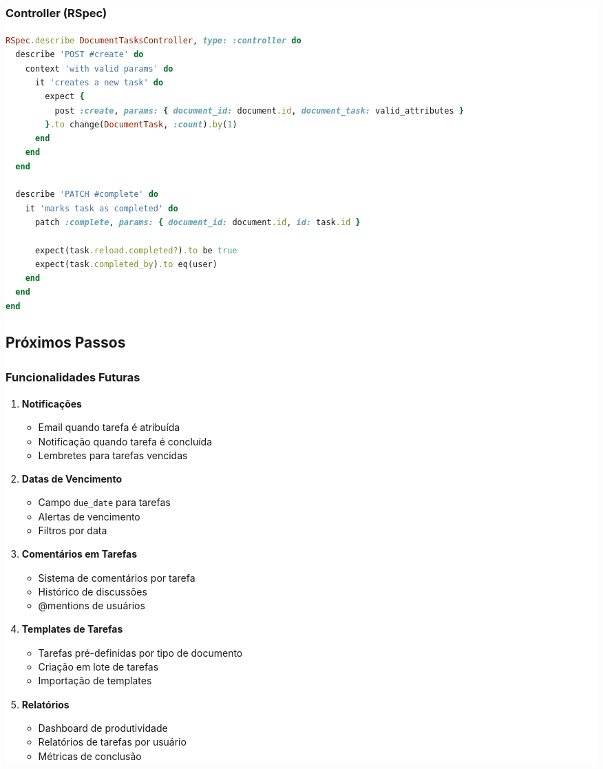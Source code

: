 ### Controller (RSpec)

```ruby
RSpec.describe DocumentTasksController, type: :controller do
  describe 'POST #create' do
    context 'with valid params' do
      it 'creates a new task' do
        expect {
          post :create, params: { document_id: document.id, document_task: valid_attributes }
        }.to change(DocumentTask, :count).by(1)
      end
    end
  end

  describe 'PATCH #complete' do
    it 'marks task as completed' do
      patch :complete, params: { document_id: document.id, id: task.id }
      
      expect(task.reload.completed?).to be true
      expect(task.completed_by).to eq(user)
    end
  end
end
```

## Próximos Passos

### Funcionalidades Futuras

1. **Notificações**
   - Email quando tarefa é atribuída
   - Notificação quando tarefa é concluída
   - Lembretes para tarefas vencidas

2. **Datas de Vencimento**
   - Campo `due_date` para tarefas
   - Alertas de vencimento
   - Filtros por data

3. **Comentários em Tarefas**
   - Sistema de comentários por tarefa
   - Histórico de discussões
   - @mentions de usuários

4. **Templates de Tarefas**
   - Tarefas pré-definidas por tipo de documento
   - Criação em lote de tarefas
   - Importação de templates

5. **Relatórios**
   - Dashboard de produtividade
   - Relatórios de tarefas por usuário
   - Métricas de conclusão
